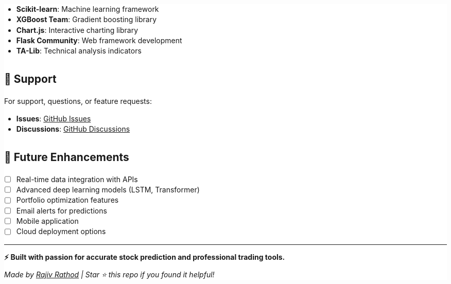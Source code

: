 - **Scikit-learn**: Machine learning framework
- **XGBoost Team**: Gradient boosting library
- **Chart.js**: Interactive charting library
- **Flask Community**: Web framework development
- **TA-Lib**: Technical analysis indicators

## 📧 Support

For support, questions, or feature requests:

- **Issues**: [GitHub Issues](https://github.com/rajiv-rathod/Stock-Price-Prediction-using-LSTM/issues)
- **Discussions**: [GitHub Discussions](https://github.com/rajiv-rathod/Stock-Price-Prediction-using-LSTM/discussions)

## 🔮 Future Enhancements

- [ ] Real-time data integration with APIs
- [ ] Advanced deep learning models (LSTM, Transformer)
- [ ] Portfolio optimization features
- [ ] Email alerts for predictions
- [ ] Mobile application
- [ ] Cloud deployment options

---

**⚡ Built with passion for accurate stock prediction and professional trading tools.**

*Made by [Rajiv Rathod](https://github.com/rajiv-rathod) | Star ⭐ this repo if you found it helpful!*